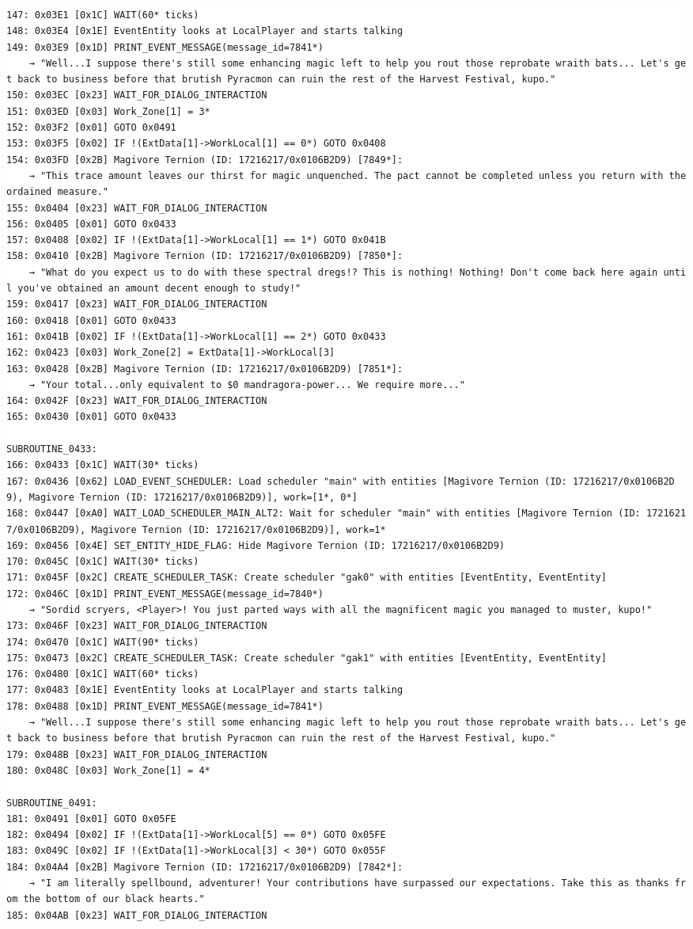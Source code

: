 ```
147: 0x03E1 [0x1C] WAIT(60* ticks)
148: 0x03E4 [0x1E] EventEntity looks at LocalPlayer and starts talking
149: 0x03E9 [0x1D] PRINT_EVENT_MESSAGE(message_id=7841*)
    → "Well...I suppose there's still some enhancing magic left to help you rout those reprobate wraith bats... Let's get back to business before that brutish Pyracmon can ruin the rest of the Harvest Festival, kupo."
150: 0x03EC [0x23] WAIT_FOR_DIALOG_INTERACTION
151: 0x03ED [0x03] Work_Zone[1] = 3*
152: 0x03F2 [0x01] GOTO 0x0491
153: 0x03F5 [0x02] IF !(ExtData[1]->WorkLocal[1] == 0*) GOTO 0x0408
154: 0x03FD [0x2B] Magivore Ternion (ID: 17216217/0x0106B2D9) [7849*]:
    → "This trace amount leaves our thirst for magic unquenched. The pact cannot be completed unless you return with the ordained measure."
155: 0x0404 [0x23] WAIT_FOR_DIALOG_INTERACTION
156: 0x0405 [0x01] GOTO 0x0433
157: 0x0408 [0x02] IF !(ExtData[1]->WorkLocal[1] == 1*) GOTO 0x041B
158: 0x0410 [0x2B] Magivore Ternion (ID: 17216217/0x0106B2D9) [7850*]:
    → "What do you expect us to do with these spectral dregs!? This is nothing! Nothing! Don't come back here again until you've obtained an amount decent enough to study!"
159: 0x0417 [0x23] WAIT_FOR_DIALOG_INTERACTION
160: 0x0418 [0x01] GOTO 0x0433
161: 0x041B [0x02] IF !(ExtData[1]->WorkLocal[1] == 2*) GOTO 0x0433
162: 0x0423 [0x03] Work_Zone[2] = ExtData[1]->WorkLocal[3]
163: 0x0428 [0x2B] Magivore Ternion (ID: 17216217/0x0106B2D9) [7851*]:
    → "Your total...only equivalent to $0 mandragora-power... We require more..."
164: 0x042F [0x23] WAIT_FOR_DIALOG_INTERACTION
165: 0x0430 [0x01] GOTO 0x0433

SUBROUTINE_0433:
166: 0x0433 [0x1C] WAIT(30* ticks)
167: 0x0436 [0x62] LOAD_EVENT_SCHEDULER: Load scheduler "main" with entities [Magivore Ternion (ID: 17216217/0x0106B2D9), Magivore Ternion (ID: 17216217/0x0106B2D9)], work=[1*, 0*]
168: 0x0447 [0xA0] WAIT_LOAD_SCHEDULER_MAIN_ALT2: Wait for scheduler "main" with entities [Magivore Ternion (ID: 17216217/0x0106B2D9), Magivore Ternion (ID: 17216217/0x0106B2D9)], work=1*
169: 0x0456 [0x4E] SET_ENTITY_HIDE_FLAG: Hide Magivore Ternion (ID: 17216217/0x0106B2D9)
170: 0x045C [0x1C] WAIT(30* ticks)
171: 0x045F [0x2C] CREATE_SCHEDULER_TASK: Create scheduler "gak0" with entities [EventEntity, EventEntity]
172: 0x046C [0x1D] PRINT_EVENT_MESSAGE(message_id=7840*)
    → "Sordid scryers, <Player>! You just parted ways with all the magnificent magic you managed to muster, kupo!"
173: 0x046F [0x23] WAIT_FOR_DIALOG_INTERACTION
174: 0x0470 [0x1C] WAIT(90* ticks)
175: 0x0473 [0x2C] CREATE_SCHEDULER_TASK: Create scheduler "gak1" with entities [EventEntity, EventEntity]
176: 0x0480 [0x1C] WAIT(60* ticks)
177: 0x0483 [0x1E] EventEntity looks at LocalPlayer and starts talking
178: 0x0488 [0x1D] PRINT_EVENT_MESSAGE(message_id=7841*)
    → "Well...I suppose there's still some enhancing magic left to help you rout those reprobate wraith bats... Let's get back to business before that brutish Pyracmon can ruin the rest of the Harvest Festival, kupo."
179: 0x048B [0x23] WAIT_FOR_DIALOG_INTERACTION
180: 0x048C [0x03] Work_Zone[1] = 4*

SUBROUTINE_0491:
181: 0x0491 [0x01] GOTO 0x05FE
182: 0x0494 [0x02] IF !(ExtData[1]->WorkLocal[5] == 0*) GOTO 0x05FE
183: 0x049C [0x02] IF !(ExtData[1]->WorkLocal[3] < 30*) GOTO 0x055F
184: 0x04A4 [0x2B] Magivore Ternion (ID: 17216217/0x0106B2D9) [7842*]:
    → "I am literally spellbound, adventurer! Your contributions have surpassed our expectations. Take this as thanks from the bottom of our black hearts."
185: 0x04AB [0x23] WAIT_FOR_DIALOG_INTERACTION
```